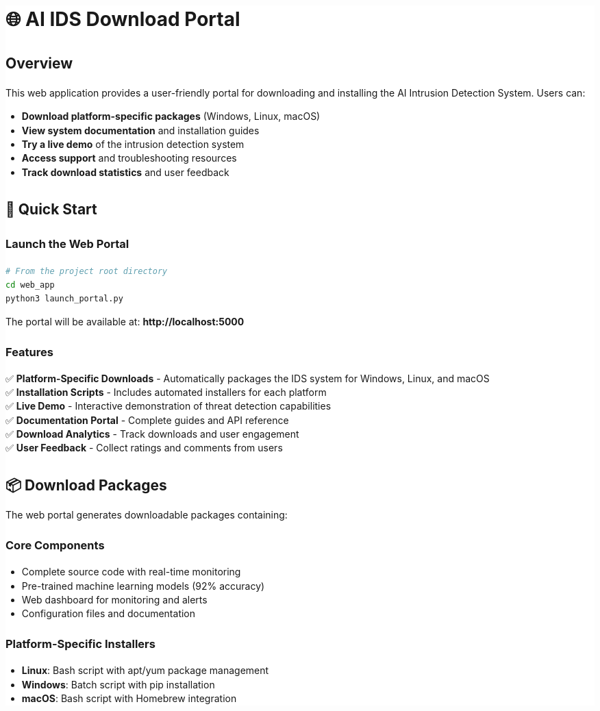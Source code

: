 # 🌐 AI IDS Download Portal

## Overview

This web application provides a user-friendly portal for downloading and installing the AI Intrusion Detection System. Users can:

- **Download platform-specific packages** (Windows, Linux, macOS)
- **View system documentation** and installation guides  
- **Try a live demo** of the intrusion detection system
- **Access support** and troubleshooting resources
- **Track download statistics** and user feedback

## 🚀 Quick Start

### Launch the Web Portal

```bash
# From the project root directory
cd web_app
python3 launch_portal.py
```

The portal will be available at: **http://localhost:5000**

### Features

✅ **Platform-Specific Downloads** - Automatically packages the IDS system for Windows, Linux, and macOS  
✅ **Installation Scripts** - Includes automated installers for each platform  
✅ **Live Demo** - Interactive demonstration of threat detection capabilities  
✅ **Documentation Portal** - Complete guides and API reference  
✅ **Download Analytics** - Track downloads and user engagement  
✅ **User Feedback** - Collect ratings and comments from users  

## 📦 Download Packages

The web portal generates downloadable packages containing:

### Core Components
- Complete source code with real-time monitoring
- Pre-trained machine learning models (92% accuracy)
- Web dashboard for monitoring and alerts
- Configuration files and documentation

### Platform-Specific Installers
- **Linux**: Bash script with apt/yum package management
- **Windows**: Batch script with pip installation  
- **macOS**: Bash script with Homebrew integration
